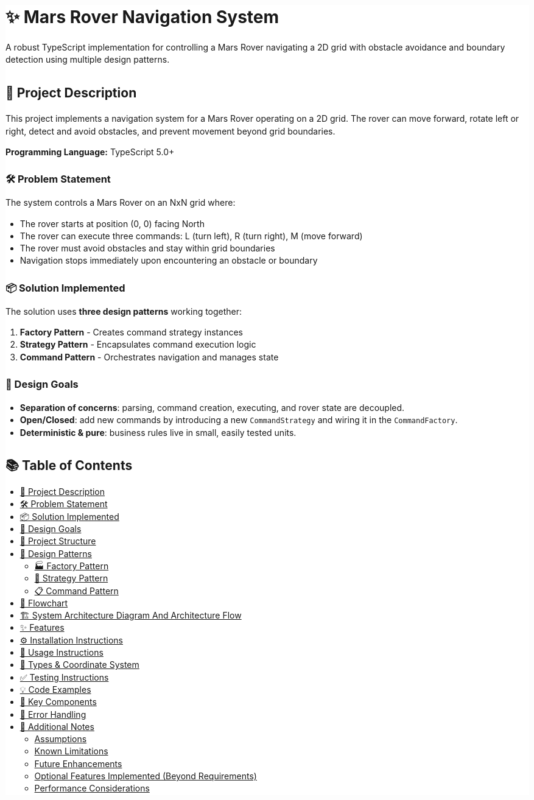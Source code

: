 # ✨  Mars Rover Navigation System

A robust TypeScript implementation for controlling a Mars Rover navigating a 2D grid with obstacle avoidance and boundary detection using multiple design patterns.

## 🧱 Project Description

This project implements a navigation system for a Mars Rover operating on a 2D grid. The rover can move forward, rotate left or right, detect and avoid obstacles, and prevent movement beyond grid boundaries.

**Programming Language:** TypeScript 5.0+

### 🛠 Problem Statement

The system controls a Mars Rover on an NxN grid where:
- The rover starts at position (0, 0) facing North
- The rover can execute three commands: L (turn left), R (turn right), M (move forward)
- The rover must avoid obstacles and stay within grid boundaries
- Navigation stops immediately upon encountering an obstacle or boundary

### 📦 Solution Implemented

The solution uses **three design patterns** working together:
1. **Factory Pattern** - Creates command strategy instances
2. **Strategy Pattern** - Encapsulates command execution logic
3. **Command Pattern** - Orchestrates navigation and manages state

### 🧱 Design Goals

* **Separation of concerns**: parsing, command creation, executing, and rover state are decoupled.
* **Open/Closed**: add new commands by introducing a new `CommandStrategy` and wiring it in the `CommandFactory`.
* **Deterministic & pure**: business rules live in small, easily tested units.

## 📚 Table of Contents
- [🧱 Project Description](#-project-description)
- [🛠 Problem Statement](#-problem-statement)
- [📦 Solution Implemented](#-solution-implemented)
- [🧱 Design Goals](#-design-goals)
- [📁 Project Structure](#project-structure)
- [🎨 Design Patterns](#design-patterns)
  - [🏭 Factory Pattern](#-factory-pattern)
  - [🎯 Strategy Pattern](#-strategy-pattern)
  - [📋 Command Pattern](#-command-pattern)
- [🧭 Flowchart](#-flowchart)
- [🏗 System Architecture Diagram And Architecture Flow](#system-architecture-diagram-and-architecture-flow)
- [✨ Features](#features)
- [⚙️ Installation Instructions](#installation-instructions)
- [🚀 Usage Instructions](#usage-instructions)
- [🧩 Types & Coordinate System](#-types--coordinate-system)
- [✅ Testing Instructions](#-testing-instructions)
- [💡 Code Examples](#code-examples)
- [🔑 Key Components](#-key-components)
- [🚫 Error Handling](#error-handling)
- [🧾 Additional Notes](#additional-notes)
  - [Assumptions](#assumptions)
  - [Known Limitations](#known-limitations)
  - [Future Enhancements](#future-enhancements)
  - [Optional Features Implemented (Beyond Requirements)](#optional-features-implemented-beyond-requirements)
  - [Performance Considerations](#performance-considerations)